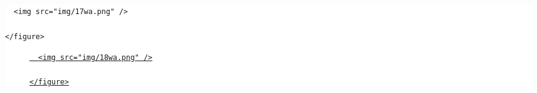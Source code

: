       <img src="img/17wa.png" />

    </figure>
</a>
<a href="https://dl.dropboxusercontent.com/s/xnqfyu6ogfyzxcl/18.bin">
    <figure class="card">

      <img src="img/18wa.png" />

    </figure>
</a>
<a href="https://dl.dropboxusercontent.com/s/2caldj7ydk79ynp/19.bin">
    <figure class="card">
